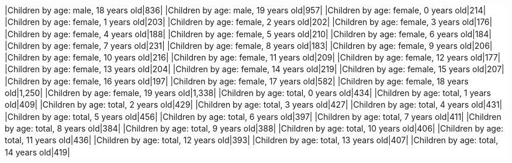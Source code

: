|Children by age: male, 18 years old|836|
|Children by age: male, 19 years old|957|
|Children by age: female, 0 years old|214|
|Children by age: female, 1 years old|203|
|Children by age: female, 2 years old|202|
|Children by age: female, 3 years old|176|
|Children by age: female, 4 years old|188|
|Children by age: female, 5 years old|210|
|Children by age: female, 6 years old|184|
|Children by age: female, 7 years old|231|
|Children by age: female, 8 years old|183|
|Children by age: female, 9 years old|206|
|Children by age: female, 10 years old|216|
|Children by age: female, 11 years old|209|
|Children by age: female, 12 years old|177|
|Children by age: female, 13 years old|204|
|Children by age: female, 14 years old|219|
|Children by age: female, 15 years old|207|
|Children by age: female, 16 years old|197|
|Children by age: female, 17 years old|582|
|Children by age: female, 18 years old|1,250|
|Children by age: female, 19 years old|1,338|
|Children by age: total, 0 years old|434|
|Children by age: total, 1 years old|409|
|Children by age: total, 2 years old|429|
|Children by age: total, 3 years old|427|
|Children by age: total, 4 years old|431|
|Children by age: total, 5 years old|456|
|Children by age: total, 6 years old|397|
|Children by age: total, 7 years old|411|
|Children by age: total, 8 years old|384|
|Children by age: total, 9 years old|388|
|Children by age: total, 10 years old|406|
|Children by age: total, 11 years old|436|
|Children by age: total, 12 years old|393|
|Children by age: total, 13 years old|407|
|Children by age: total, 14 years old|419|